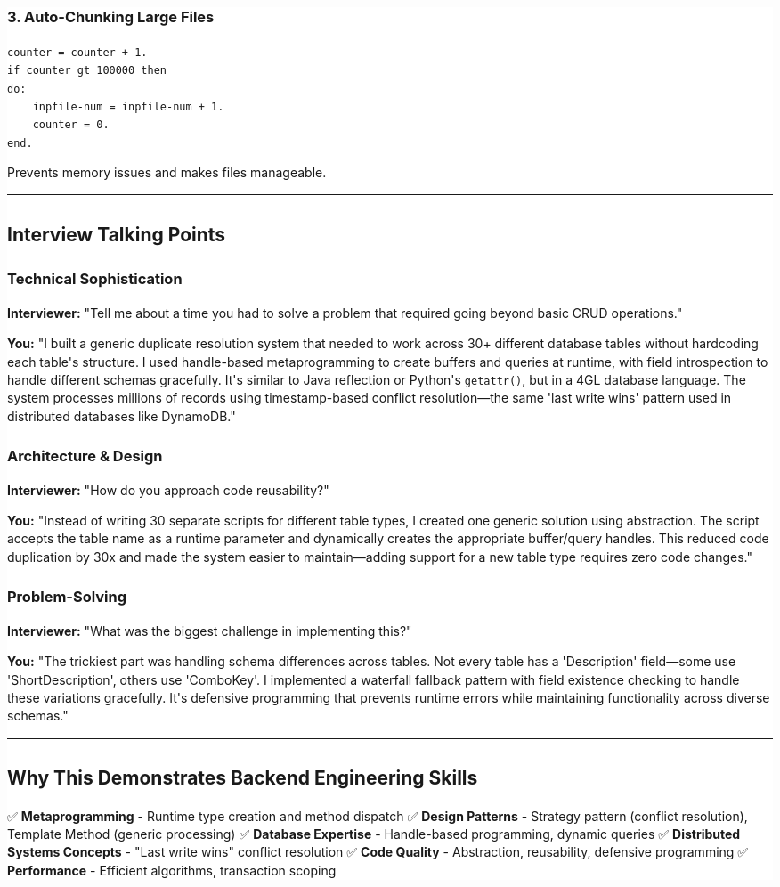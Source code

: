### 3. Auto-Chunking Large Files
```progress
counter = counter + 1.
if counter gt 100000 then
do:
    inpfile-num = inpfile-num + 1.
    counter = 0.
end.
```
Prevents memory issues and makes files manageable.

---

## Interview Talking Points

### Technical Sophistication
**Interviewer:** "Tell me about a time you had to solve a problem that required going beyond basic CRUD operations."

**You:** "I built a generic duplicate resolution system that needed to work across 30+ different database tables without hardcoding each table's structure. I used handle-based metaprogramming to create buffers and queries at runtime, with field introspection to handle different schemas gracefully. It's similar to Java reflection or Python's `getattr()`, but in a 4GL database language. The system processes millions of records using timestamp-based conflict resolution—the same 'last write wins' pattern used in distributed databases like DynamoDB."

### Architecture & Design
**Interviewer:** "How do you approach code reusability?"

**You:** "Instead of writing 30 separate scripts for different table types, I created one generic solution using abstraction. The script accepts the table name as a runtime parameter and dynamically creates the appropriate buffer/query handles. This reduced code duplication by 30x and made the system easier to maintain—adding support for a new table type requires zero code changes."

### Problem-Solving
**Interviewer:** "What was the biggest challenge in implementing this?"

**You:** "The trickiest part was handling schema differences across tables. Not every table has a 'Description' field—some use 'ShortDescription', others use 'ComboKey'. I implemented a waterfall fallback pattern with field existence checking to handle these variations gracefully. It's defensive programming that prevents runtime errors while maintaining functionality across diverse schemas."

---

## Why This Demonstrates Backend Engineering Skills

✅ **Metaprogramming** - Runtime type creation and method dispatch
✅ **Design Patterns** - Strategy pattern (conflict resolution), Template Method (generic processing)
✅ **Database Expertise** - Handle-based programming, dynamic queries
✅ **Distributed Systems Concepts** - "Last write wins" conflict resolution
✅ **Code Quality** - Abstraction, reusability, defensive programming
✅ **Performance** - Efficient algorithms, transaction scoping
